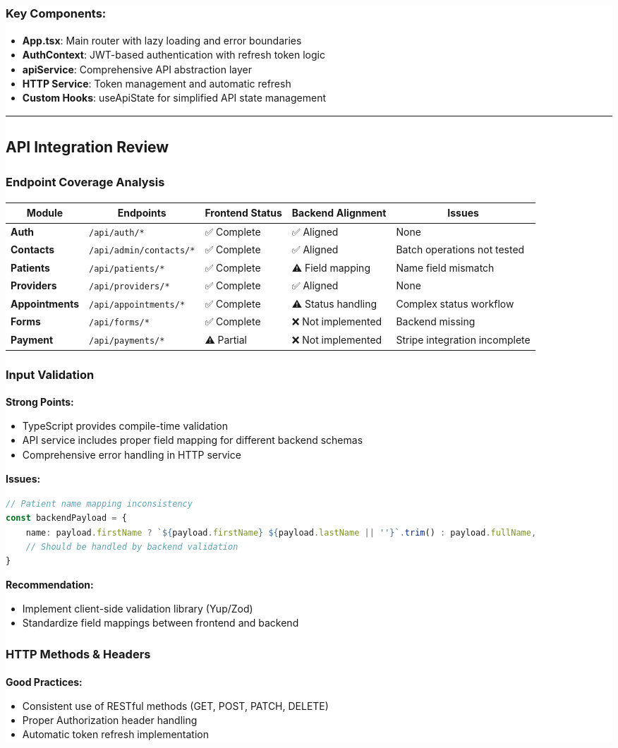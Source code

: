 ### Key Components:
- **App.tsx**: Main router with lazy loading and error boundaries
- **AuthContext**: JWT-based authentication with refresh token logic
- **apiService**: Comprehensive API abstraction layer
- **HTTP Service**: Token management and automatic refresh
- **Custom Hooks**: useApiState for simplified API state management

---

## API Integration Review

### Endpoint Coverage Analysis

| Module | Endpoints | Frontend Status | Backend Alignment | Issues |
|--------|-----------|-----------------|-------------------|---------|
| **Auth** | `/api/auth/*` | ✅ Complete | ✅ Aligned | None |
| **Contacts** | `/api/admin/contacts/*` | ✅ Complete | ✅ Aligned | Batch operations not tested |
| **Patients** | `/api/patients/*` | ✅ Complete | ⚠️ Field mapping | Name field mismatch |
| **Providers** | `/api/providers/*` | ✅ Complete | ✅ Aligned | None |
| **Appointments** | `/api/appointments/*` | ✅ Complete | ⚠️ Status handling | Complex status workflow |
| **Forms** | `/api/forms/*` | ✅ Complete | ❌ Not implemented | Backend missing |
| **Payment** | `/api/payments/*` | ⚠️ Partial | ❌ Not implemented | Stripe integration incomplete |

### Input Validation

**Strong Points:**
- TypeScript provides compile-time validation
- API service includes proper field mapping for different backend schemas
- Comprehensive error handling in HTTP service

**Issues:**
```typescript
// Patient name mapping inconsistency
const backendPayload = {
    name: payload.firstName ? `${payload.firstName} ${payload.lastName || ''}`.trim() : payload.fullName,
    // Should be handled by backend validation
}
```

**Recommendation:**
- Implement client-side validation library (Yup/Zod)
- Standardize field mappings between frontend and backend

### HTTP Methods & Headers

**Good Practices:**
- Consistent use of RESTful methods (GET, POST, PATCH, DELETE)
- Proper Authorization header handling
- Automatic token refresh implementation

